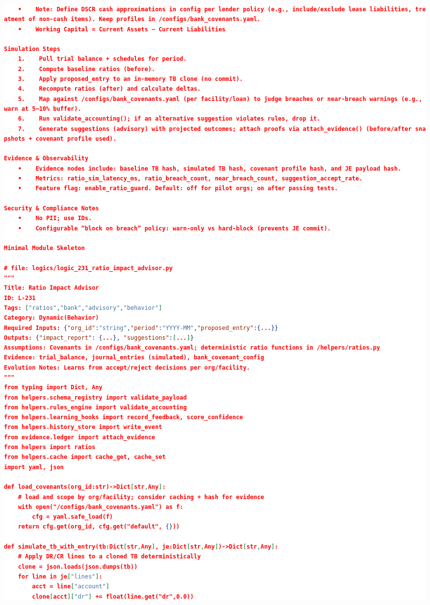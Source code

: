 ```json
    •    Note: Define DSCR cash approximations in config per lender policy (e.g., include/exclude lease liabilities, treatment of non-cash items). Keep profiles in /configs/bank_covenants.yaml.
    •    Working Capital = Current Assets − Current Liabilities

Simulation Steps
    1.    Pull trial balance + schedules for period.
    2.    Compute baseline ratios (before).
    3.    Apply proposed_entry to an in-memory TB clone (no commit).
    4.    Recompute ratios (after) and calculate deltas.
    5.    Map against /configs/bank_covenants.yaml (per facility/loan) to judge breaches or near-breach warnings (e.g., warn at 5–10% buffer).
    6.    Run validate_accounting(); if an alternative suggestion violates rules, drop it.
    7.    Generate suggestions (advisory) with projected outcomes; attach proofs via attach_evidence() (before/after snapshots + covenant profile used).

Evidence & Observability
    •    Evidence nodes include: baseline TB hash, simulated TB hash, covenant profile hash, and JE payload hash.
    •    Metrics: ratio_sim_latency_ms, ratio_breach_count, near_breach_count, suggestion_accept_rate.
    •    Feature flag: enable_ratio_guard. Default: off for pilot orgs; on after passing tests.

Security & Compliance Notes
    •    No PII; use IDs.
    •    Configurable “block on breach” policy: warn-only vs hard-block (prevents JE commit).

Minimal Module Skeleton

# file: logics/logic_231_ratio_impact_advisor.py
"""
Title: Ratio Impact Advisor
ID: L-231
Tags: ["ratios","bank","advisory","behavior"]
Category: Dynamic(Behavior)
Required Inputs: {"org_id":"string","period":"YYYY-MM","proposed_entry":{...}}
Outputs: {"impact_report": {...}, "suggestions":[...]}
Assumptions: Covenants in /configs/bank_covenants.yaml; deterministic ratio functions in /helpers/ratios.py
Evidence: trial_balance, journal_entries (simulated), bank_covenant_config
Evolution Notes: Learns from accept/reject decisions per org/facility.
"""
from typing import Dict, Any
from helpers.schema_registry import validate_payload
from helpers.rules_engine import validate_accounting
from helpers.learning_hooks import record_feedback, score_confidence
from helpers.history_store import write_event
from evidence.ledger import attach_evidence
from helpers import ratios
from helpers.cache import cache_get, cache_set
import yaml, json

def load_covenants(org_id:str)->Dict[str,Any]:
    # load and scope by org/facility; consider caching + hash for evidence
    with open("/configs/bank_covenants.yaml") as f:
        cfg = yaml.safe_load(f)
    return cfg.get(org_id, cfg.get("default", {}))

def simulate_tb_with_entry(tb:Dict[str,Any], je:Dict[str,Any])->Dict[str,Any]:
    # Apply DR/CR lines to a cloned TB deterministically
    clone = json.loads(json.dumps(tb))
    for line in je["lines"]:
        acct = line["account"]
        clone[acct]["dr"] += float(line.get("dr",0.0))
```